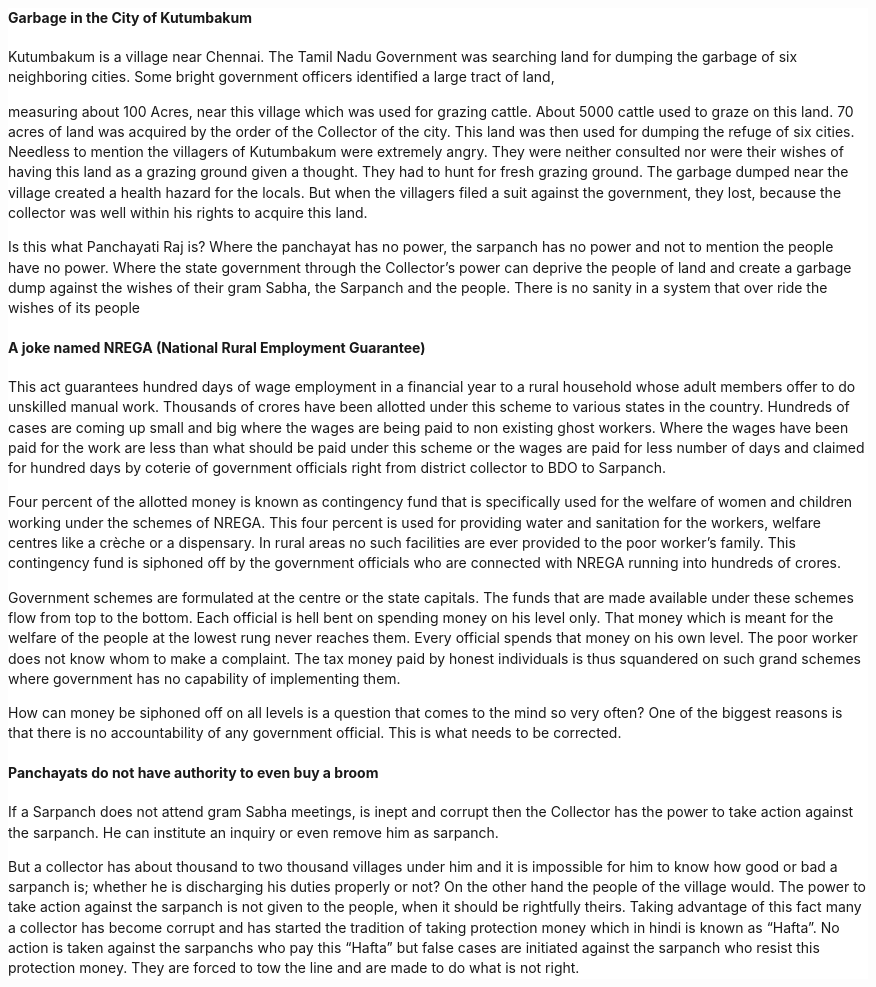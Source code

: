 #### Garbage in the City of Kutumbakum

Kutumbakum is a village near Chennai. The Tamil Nadu Government was searching land for dumping the garbage of six neighboring cities. Some bright government officers identified a large tract of land,

measuring about 100 Acres, near this village which was used for grazing cattle. About 5000 cattle used to graze on this land. 70 acres of land was acquired by the order of the Collector of the city. This land was then used for dumping the refuge of six cities. Needless to mention the villagers of Kutumbakum were extremely angry. They were neither consulted nor were their wishes of having this land as a grazing ground given a thought.    They had to hunt for fresh grazing ground.   The garbage dumped near the village created a health hazard for the locals. But when the villagers filed a suit against the government, they lost, because the collector was well within his rights to acquire this land.

Is this what Panchayati Raj is? Where the panchayat has no power, the sarpanch has no power and not to mention the people have no power.   Where the state government through the Collector’s power can deprive the people of land and create a garbage dump against the    wishes of their gram Sabha, the Sarpanch and the people. There is no sanity in a system that over ride the wishes of its people

#### A joke named NREGA (National Rural Employment Guarantee)

This act guarantees hundred days of wage employment in a financial year to a rural household whose adult members offer to do unskilled manual work. Thousands of crores have been allotted under this scheme to various states in the country. Hundreds of cases are coming up small and big where the wages are being paid to non existing ghost workers. Where the wages have been paid for the work are less than what should be paid under this scheme or the wages are paid for less number of days and claimed for hundred days by coterie of government officials right from district collector to BDO to Sarpanch.

Four percent of the allotted money is known as contingency fund that is specifically used for the welfare of women and children working under the schemes of NREGA. This four percent is used for providing water and sanitation for the workers, welfare centres like a crèche or a dispensary. In rural areas no such facilities are ever provided to the poor worker’s family. This contingency fund is siphoned off by the government officials who are connected with NREGA running into hundreds of crores.

Government schemes are formulated at the centre or the state capitals. The funds that are made available under these schemes flow from top to the bottom. Each official is hell bent on spending money on his level only. That money which is meant for the welfare of the people at the lowest rung never reaches them. Every official spends that money on his own level. The poor worker does not know whom to make a complaint. The tax money paid by honest individuals is thus squandered on such grand schemes where government has no capability of implementing them.

How can money be siphoned off on all levels is a question that comes to the mind so very often? One of the biggest reasons is that there is no accountability of any government official. This is what needs to be corrected.

#### Panchayats do not have authority to even buy a broom

If a Sarpanch does not attend gram Sabha meetings, is inept and corrupt then the Collector has the power to take action against the sarpanch.  He can institute an inquiry or even remove him as sarpanch.

But a  collector has about thousand to two thousand villages under him and it is impossible for him to know how good or bad a sarpanch is; whether he is discharging his duties properly or not? On the other hand the people of the village would. The power to take action against the sarpanch is not given to the people, when it should be rightfully theirs.  Taking advantage of this fact many a collector   has become corrupt and has started the tradition of taking protection money which in hindi is known as “Hafta”. No action is taken against the sarpanchs who pay this “Hafta” but false cases are initiated against the sarpanch who resist this protection money. They are forced to tow the line and are made to do what is not right.
